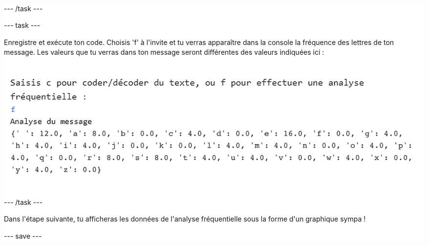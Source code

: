 --- /task ---

--- task ---

Enregistre et exécute ton code. Choisis 'f' à l'invite et tu verras apparaître dans la console la fréquence des lettres de ton message. Les valeurs que tu verras dans ton message seront différentes des valeurs indiquées ici :

![Image montrant la sortie d'une fonction d'analyse fréquentielle sous forme de pourcentages.](images/freq-analysis-text-output.PNG)

--- /task ---

Dans l'étape suivante, tu afficheras les données de l'analyse fréquentielle sous la forme d'un graphique sympa !

--- save ---
